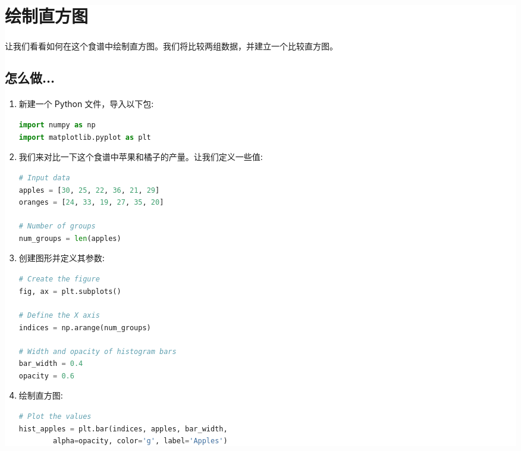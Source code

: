 # 绘制直方图

让我们看看如何在这个食谱中绘制直方图。我们将比较两组数据，并建立一个比较直方图。

## 怎么做…

1.  新建一个 Python 文件，导入以下包:

    ```py
    import numpy as np
    import matplotlib.pyplot as plt 
    ```

2.  我们来对比一下这个食谱中苹果和橘子的产量。让我们定义一些值:

    ```py
    # Input data
    apples = [30, 25, 22, 36, 21, 29]
    oranges = [24, 33, 19, 27, 35, 20]

    # Number of groups
    num_groups = len(apples)
    ```

3.  创建图形并定义其参数:

    ```py
    # Create the figure
    fig, ax = plt.subplots()

    # Define the X axis
    indices = np.arange(num_groups)

    # Width and opacity of histogram bars
    bar_width = 0.4
    opacity = 0.6
    ```

4.  绘制直方图:

    ```py
    # Plot the values
    hist_apples = plt.bar(indices, apples, bar_width, 
            alpha=opacity, color='g', label='Apples')
